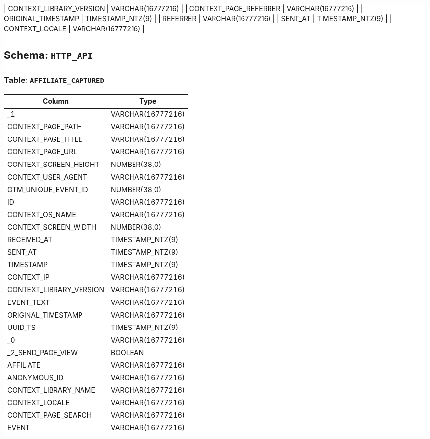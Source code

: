 | CONTEXT_LIBRARY_VERSION | VARCHAR(16777216) |
| CONTEXT_PAGE_REFERRER | VARCHAR(16777216) |
| ORIGINAL_TIMESTAMP | TIMESTAMP_NTZ(9) |
| REFERRER | VARCHAR(16777216) |
| SENT_AT | TIMESTAMP_NTZ(9) |
| CONTEXT_LOCALE | VARCHAR(16777216) |

## Schema: `HTTP_API`
### Table: `AFFILIATE_CAPTURED`
| Column | Type |
|--------|------|
| _1 | VARCHAR(16777216) |
| CONTEXT_PAGE_PATH | VARCHAR(16777216) |
| CONTEXT_PAGE_TITLE | VARCHAR(16777216) |
| CONTEXT_PAGE_URL | VARCHAR(16777216) |
| CONTEXT_SCREEN_HEIGHT | NUMBER(38,0) |
| CONTEXT_USER_AGENT | VARCHAR(16777216) |
| GTM_UNIQUE_EVENT_ID | NUMBER(38,0) |
| ID | VARCHAR(16777216) |
| CONTEXT_OS_NAME | VARCHAR(16777216) |
| CONTEXT_SCREEN_WIDTH | NUMBER(38,0) |
| RECEIVED_AT | TIMESTAMP_NTZ(9) |
| SENT_AT | TIMESTAMP_NTZ(9) |
| TIMESTAMP | TIMESTAMP_NTZ(9) |
| CONTEXT_IP | VARCHAR(16777216) |
| CONTEXT_LIBRARY_VERSION | VARCHAR(16777216) |
| EVENT_TEXT | VARCHAR(16777216) |
| ORIGINAL_TIMESTAMP | VARCHAR(16777216) |
| UUID_TS | TIMESTAMP_NTZ(9) |
| _0 | VARCHAR(16777216) |
| _2_SEND_PAGE_VIEW | BOOLEAN |
| AFFILIATE | VARCHAR(16777216) |
| ANONYMOUS_ID | VARCHAR(16777216) |
| CONTEXT_LIBRARY_NAME | VARCHAR(16777216) |
| CONTEXT_LOCALE | VARCHAR(16777216) |
| CONTEXT_PAGE_SEARCH | VARCHAR(16777216) |
| EVENT | VARCHAR(16777216) |
